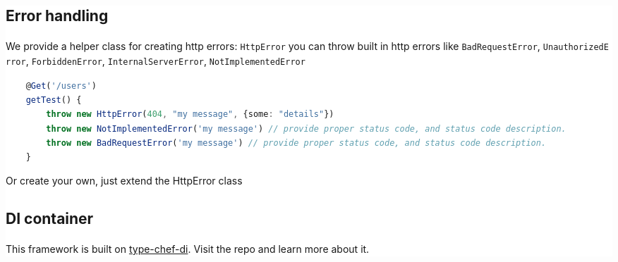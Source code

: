 ## Error handling
We provide a helper class for creating http errors: `HttpError`
you can throw built in http errors like `BadRequestError`, `UnauthorizedError`, `ForbiddenError`, `InternalServerError`, `NotImplementedError`
```typescript
    @Get('/users')
    getTest() {
        throw new HttpError(404, "my message", {some: "details"})
        throw new NotImplementedError('my message') // provide proper status code, and status code description.
        throw new BadRequestError('my message') // provide proper status code, and status code description.
    }
```
Or create your own, just extend the HttpError class

## DI container
This framework is built on [type-chef-di](https://github.com/OpenZer0/type-chef-di). Visit the repo and learn more about it.
